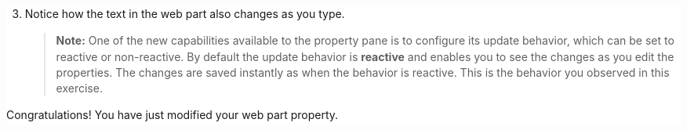 3. Notice how the text in the web part also changes as you type.
	
	>**Note:** One of the new capabilities available to the property pane is to configure its update behavior, which can be set to reactive or non-reactive. By default the update behavior is **reactive** and enables you to see the changes as you edit the properties. The changes are saved instantly as when the behavior is reactive. This is the behavior you observed in this exercise.

Congratulations! You have just modified your web part property.


